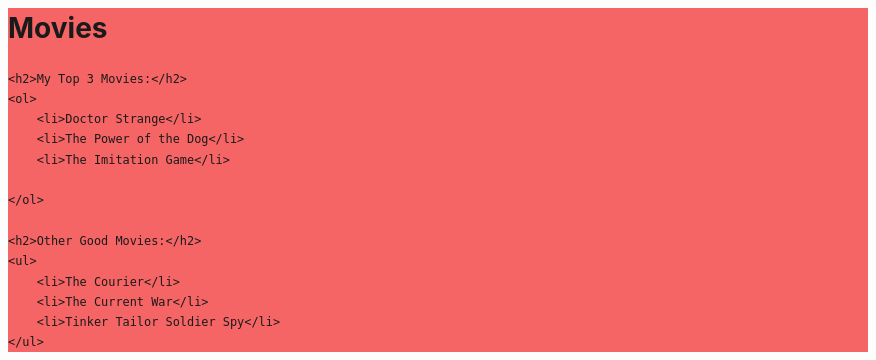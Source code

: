 
<html>
<head>
    <meta charset="UTF-8">
    <meta name="viewport" content="width=device-width, initial-scale=1.0">
    <title>Movies</title>
    <style>
        body {
            background-color: hwb(0 5% 5% / 0.63);
        }
    </style>
</head>
<body>
    <h1>Movies</h1>
    
    <h2>My Top 3 Movies:</h2>
    <ol>
        <li>Doctor Strange</li>
        <li>The Power of the Dog</li>
        <li>The Imitation Game</li>
        
    </ol>
    
    <h2>Other Good Movies:</h2>
    <ul>
        <li>The Courier</li>
        <li>The Current War</li>
        <li>Tinker Tailor Soldier Spy</li>
    </ul>
</body>
</html>

